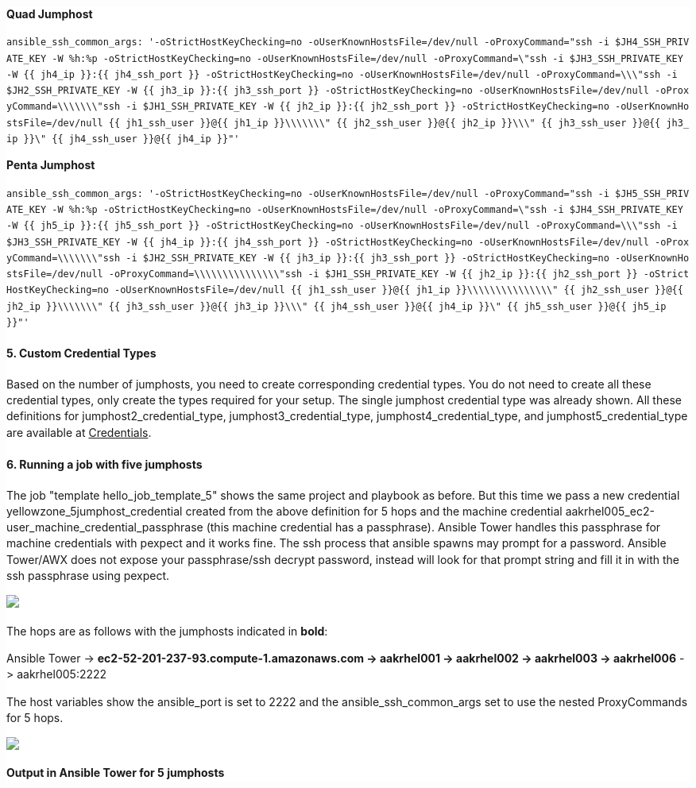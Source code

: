 **Quad Jumphost**

`ansible_ssh_common_args: '-oStrictHostKeyChecking=no -oUserKnownHostsFile=/dev/null -oProxyCommand="ssh -i $JH4_SSH_PRIVATE_KEY -W %h:%p -oStrictHostKeyChecking=no -oUserKnownHostsFile=/dev/null -oProxyCommand=\"ssh -i $JH3_SSH_PRIVATE_KEY -W {{ jh4_ip }}:{{ jh4_ssh_port }} -oStrictHostKeyChecking=no -oUserKnownHostsFile=/dev/null -oProxyCommand=\\\"ssh -i $JH2_SSH_PRIVATE_KEY -W {{ jh3_ip }}:{{ jh3_ssh_port }} -oStrictHostKeyChecking=no -oUserKnownHostsFile=/dev/null -oProxyCommand=\\\\\\\"ssh -i $JH1_SSH_PRIVATE_KEY -W {{ jh2_ip }}:{{ jh2_ssh_port }} -oStrictHostKeyChecking=no -oUserKnownHostsFile=/dev/null {{ jh1_ssh_user }}@{{ jh1_ip }}\\\\\\\" {{ jh2_ssh_user }}@{{ jh2_ip }}\\\" {{ jh3_ssh_user }}@{{ jh3_ip }}\" {{ jh4_ssh_user }}@{{ jh4_ip }}"'`

**Penta Jumphost**

`ansible_ssh_common_args: '-oStrictHostKeyChecking=no -oUserKnownHostsFile=/dev/null -oProxyCommand="ssh -i $JH5_SSH_PRIVATE_KEY -W %h:%p -oStrictHostKeyChecking=no -oUserKnownHostsFile=/dev/null -oProxyCommand=\"ssh -i $JH4_SSH_PRIVATE_KEY -W {{ jh5_ip }}:{{ jh5_ssh_port }} -oStrictHostKeyChecking=no -oUserKnownHostsFile=/dev/null -oProxyCommand=\\\"ssh -i $JH3_SSH_PRIVATE_KEY -W {{ jh4_ip }}:{{ jh4_ssh_port }} -oStrictHostKeyChecking=no -oUserKnownHostsFile=/dev/null -oProxyCommand=\\\\\\\"ssh -i $JH2_SSH_PRIVATE_KEY -W {{ jh3_ip }}:{{ jh3_ssh_port }} -oStrictHostKeyChecking=no -oUserKnownHostsFile=/dev/null -oProxyCommand=\\\\\\\\\\\\\\\"ssh -i $JH1_SSH_PRIVATE_KEY -W {{ jh2_ip }}:{{ jh2_ssh_port }} -oStrictHostKeyChecking=no -oUserKnownHostsFile=/dev/null {{ jh1_ssh_user }}@{{ jh1_ip }}\\\\\\\\\\\\\\\" {{ jh2_ssh_user }}@{{ jh2_ip }}\\\\\\\" {{ jh3_ssh_user }}@{{ jh3_ip }}\\\" {{ jh4_ssh_user }}@{{ jh4_ip }}\" {{ jh5_ssh_user }}@{{ jh5_ip }}"'`

#### 5. Custom Credential Types

Based on the number of jumphosts, you need to create corresponding credential types. You do not need to create all these credential types, only create the types required for your setup. The single jumphost credential type was already shown. All these definitions for jumphost2_credential_type, jumphost3_credential_type, jumphost4_credential_type, and jumphost5_credential_type are available at [Credentials](https://github.com/thinkahead/DeveloperRecipes/blob/master/Jumphosts/Credentials.md).

#### 6. Running a job with five jumphosts

The job "template hello_job_template_5" shows the same project and playbook as before. But this time we pass a new credential yellowzone_5jumphost_credential created from the above definition for 5 hops and the machine credential aakrhel005_ec2-user_machine_credential_passphrase (this machine credential has a passphrase). Ansible Tower handles this passphrase for machine credentials with pexpect and it works fine. The ssh process that ansible spawns may prompt for a password. Ansible Tower/AWX does not expose your passphrase/ssh decrypt password, instead will look for that prompt string and fill it in with the ssh passphrase using pexpect.

![](images/Screen-Shot-2020-06-28-at-7.33.39-PM.png)

The hops are as follows with the jumphosts indicated in **bold**:

Ansible Tower -> **ec2-52-201-237-93.compute-1.amazonaws.com -> aakrhel001 -> aakrhel002 -> aakrhel003 -> aakrhel006** -> aakrhel005:2222

The host variables show the ansible_port is set to 2222 and the ansible_ssh_common_args set to use the nested ProxyCommands for 5 hops.

![](images/Screen-Shot-2020-06-29-at-8.00.35-AM.png)

**Output in Ansible Tower for 5 jumphosts**
